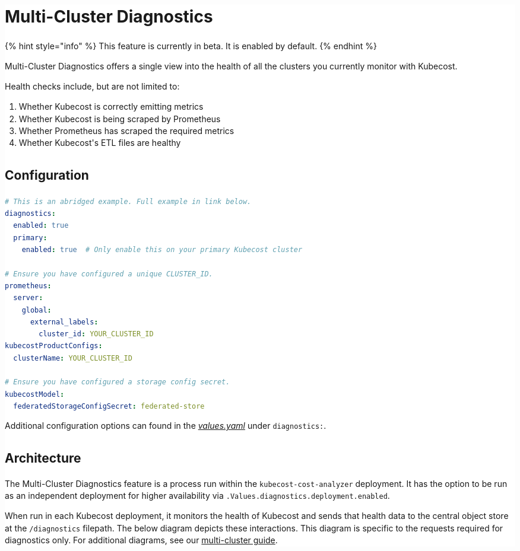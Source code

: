 # Multi-Cluster Diagnostics

{% hint style="info" %}
This feature is currently in beta. It is enabled by default.
{% endhint %}

Multi-Cluster Diagnostics offers a single view into the health of all the clusters you currently monitor with Kubecost.

Health checks include, but are not limited to:

1. Whether Kubecost is correctly emitting metrics
2. Whether Kubecost is being scraped by Prometheus
3. Whether Prometheus has scraped the required metrics
4. Whether Kubecost's ETL files are healthy

## Configuration

```yaml
# This is an abridged example. Full example in link below.
diagnostics:
  enabled: true
  primary:
    enabled: true  # Only enable this on your primary Kubecost cluster

# Ensure you have configured a unique CLUSTER_ID.
prometheus:
  server:
    global:
      external_labels:
        cluster_id: YOUR_CLUSTER_ID
kubecostProductConfigs:
  clusterName: YOUR_CLUSTER_ID

# Ensure you have configured a storage config secret.
kubecostModel:
  federatedStorageConfigSecret: federated-store
```

Additional configuration options can found in the [*values.yaml*](https://github.com/kubecost/cost-analyzer-helm-chart/blob/v2.6/cost-analyzer/values.yaml) under `diagnostics:`.

## Architecture

The Multi-Cluster Diagnostics feature is a process run within the `kubecost-cost-analyzer` deployment. It has the option to be run as an independent deployment for higher availability via `.Values.diagnostics.deployment.enabled`.

When run in each Kubecost deployment, it monitors the health of Kubecost and sends that health data to the central object store at the `/diagnostics` filepath. The below diagram depicts these interactions. This diagram is specific to the requests required for diagnostics only. For additional diagrams, see our [multi-cluster guide](multi-cluster.md).
